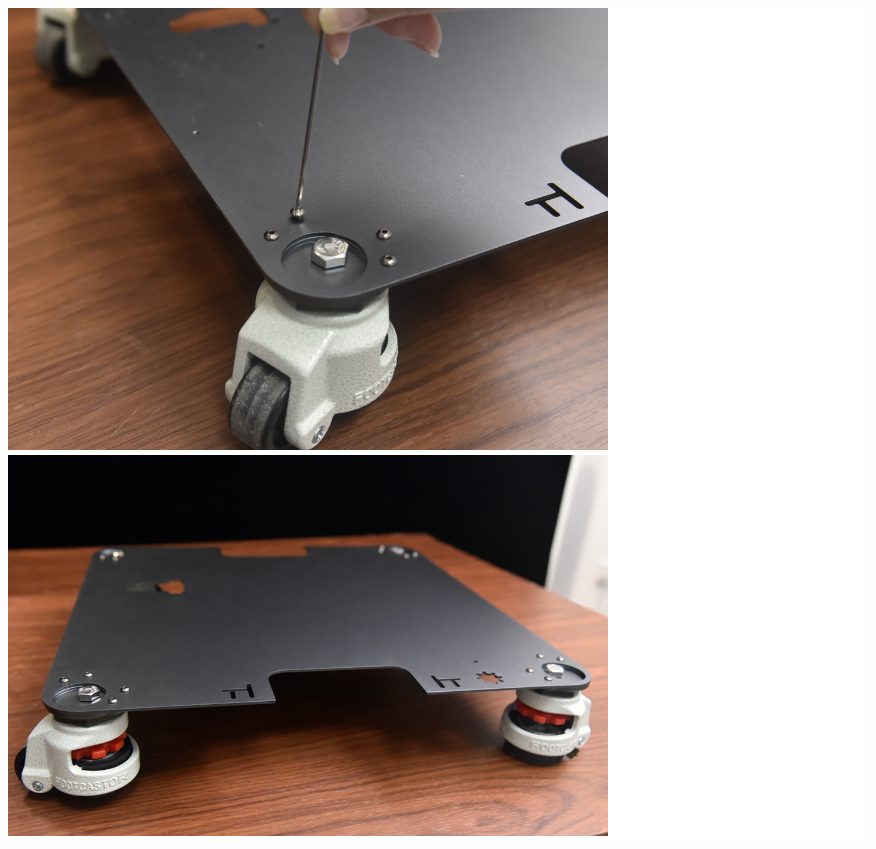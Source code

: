 <img src=img/Panda_Under_Armor/panda_under_armor_installation9.png width="600" />

<img src=img/Panda_Under_Armor/panda_under_armor_installation10.png width="600" />
